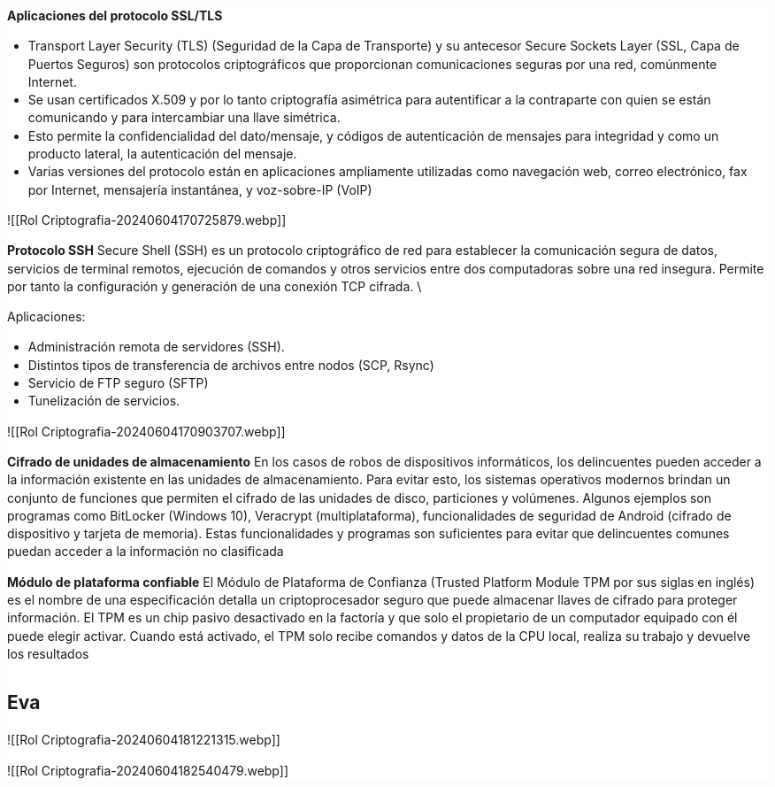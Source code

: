 
**Aplicaciones del protocolo SSL/TLS** 
- Transport Layer Security (TLS) (Seguridad de la Capa de Transporte) y su antecesor Secure Sockets Layer (SSL, Capa de Puertos Seguros) son protocolos criptográficos que proporcionan comunicaciones seguras por una red, comúnmente Internet. 
- Se usan certificados X.509 y por lo tanto criptografía asimétrica para autentificar a la contraparte con quien se están comunicando y para intercambiar una llave simétrica. 
- Esto permite la confidencialidad del dato/mensaje, y códigos de autenticación de mensajes para integridad y como un producto lateral, la autenticación del mensaje. 
- Varias versiones del protocolo están en aplicaciones ampliamente utilizadas como navegación web, correo electrónico, fax por Internet, mensajería instantánea, y voz-sobre-IP (VoIP)

![[Rol Criptografia-20240604170725879.webp]]


**Protocolo SSH**
Secure Shell (SSH) es un protocolo criptográfico de red para establecer la comunicación segura de datos, servicios de terminal remotos, ejecución de comandos y otros servicios entre dos computadoras sobre una red insegura. 
Permite por tanto la configuración y generación de una conexión TCP cifrada. \

Aplicaciones: 
- Administración remota de servidores (SSH). 
- Distintos tipos de transferencia de archivos entre nodos (SCP, Rsync) 
- Servicio de FTP seguro (SFTP) 
- Tunelización de servicios.

![[Rol Criptografia-20240604170903707.webp]]


**Cifrado de unidades de almacenamiento**
En los casos de robos de dispositivos informáticos, los delincuentes pueden acceder a la información existente en las unidades de almacenamiento.
Para evitar esto, los sistemas operativos modernos brindan un conjunto de funciones que permiten el cifrado de las unidades de disco, particiones y volúmenes. 
Algunos ejemplos son programas como BitLocker (Windows 10), Veracrypt (multiplataforma), funcionalidades de seguridad de Android (cifrado de dispositivo y tarjeta de memoria). 
Estas funcionalidades y programas son suficientes para evitar que delincuentes comunes puedan acceder a la información no clasificada


**Módulo de plataforma confiable**
El Módulo de Plataforma de Confianza (Trusted Platform Module TPM por sus siglas en inglés) es el nombre de una especificación detalla un criptoprocesador seguro que puede almacenar llaves de cifrado para proteger información. 
El TPM es un chip pasivo desactivado en la factoría y que solo el propietario de un computador equipado con él puede elegir activar. 
Cuando está activado, el TPM solo recibe comandos y datos de la CPU local, realiza su trabajo y devuelve los resultados



## Eva

![[Rol Criptografia-20240604181221315.webp]]


![[Rol Criptografia-20240604182540479.webp]]